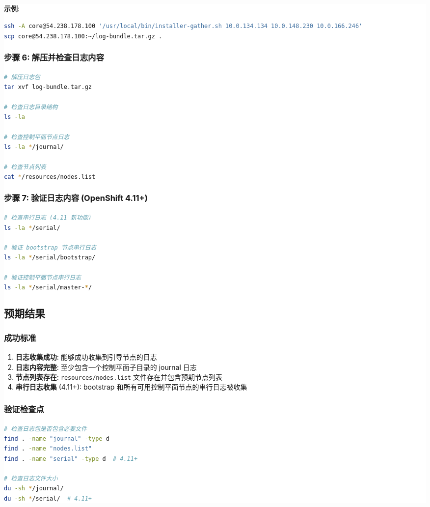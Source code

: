 **示例**:
```bash
ssh -A core@54.238.178.100 '/usr/local/bin/installer-gather.sh 10.0.134.134 10.0.148.230 10.0.166.246'
scp core@54.238.178.100:~/log-bundle.tar.gz .
```

### 步骤 6: 解压并检查日志内容
```bash
# 解压日志包
tar xvf log-bundle.tar.gz

# 检查日志目录结构
ls -la

# 检查控制平面节点日志
ls -la */journal/

# 检查节点列表
cat */resources/nodes.list
```

### 步骤 7: 验证日志内容 (OpenShift 4.11+)
```bash
# 检查串行日志 (4.11 新功能)
ls -la */serial/

# 验证 bootstrap 节点串行日志
ls -la */serial/bootstrap/

# 验证控制平面节点串行日志
ls -la */serial/master-*/
```

## 预期结果

### 成功标准
1. **日志收集成功**: 能够成功收集到引导节点的日志
2. **日志内容完整**: 至少包含一个控制平面子目录的 journal 日志
3. **节点列表存在**: `resources/nodes.list` 文件存在并包含预期节点列表
4. **串行日志收集** (4.11+): bootstrap 和所有可用控制平面节点的串行日志被收集

### 验证检查点
```bash
# 检查日志包是否包含必要文件
find . -name "journal" -type d
find . -name "nodes.list"
find . -name "serial" -type d  # 4.11+

# 检查日志文件大小
du -sh */journal/
du -sh */serial/  # 4.11+
```
